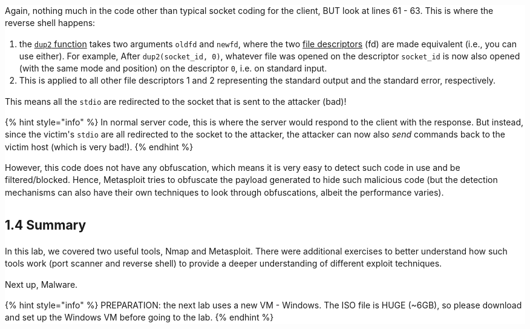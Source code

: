 Again, nothing much in the code other than typical socket coding for the client, BUT look at lines 61 - 63. This is where the reverse shell happens:

1. the [`dup2` function](https://man7.org/linux/man-pages/man2/dup.2.html) takes two arguments `oldfd` and `newfd`, where the two [file descriptors](https://en.wikipedia.org/wiki/File\_descriptor) (fd) are made equivalent (i.e., you can use either). For example, After `dup2(socket_id, 0)`, whatever file was opened on the descriptor `socket_id` is now also opened (with the same mode and position) on the descriptor `0`, i.e. on standard input.
2. This is applied to all other file descriptors 1 and 2 representing the standard output and the standard error, respectively.

This means all the `stdio` are redirected to the socket that is sent to the attacker (bad)!

{% hint style="info" %}
In normal server code, this is where the server would respond to the client with the response. But instead, since the victim's `stdio` are all redirected to the socket to the attacker, the attacker can now also _send_ commands back to the victim host (which is very bad!).
{% endhint %}

However, this code does not have any obfuscation, which means it is very easy to detect such code in use and be filtered/blocked. Hence, Metasploit tries to obfuscate the payload generated to hide such malicious code (but the detection mechanisms can also have their own techniques to look through obfuscations, albeit the performance varies).

## 1.4 Summary

In this lab, we covered two useful tools, Nmap and Metasploit. There were additional exercises to better understand how such tools work (port scanner and reverse shell) to provide a deeper understanding of different exploit techniques.

Next up, Malware.

{% hint style="info" %}
PREPARATION: the next lab uses a new VM - Windows. The ISO file is HUGE (\~6GB), so please download and set up the Windows VM before going to the lab.
{% endhint %}

